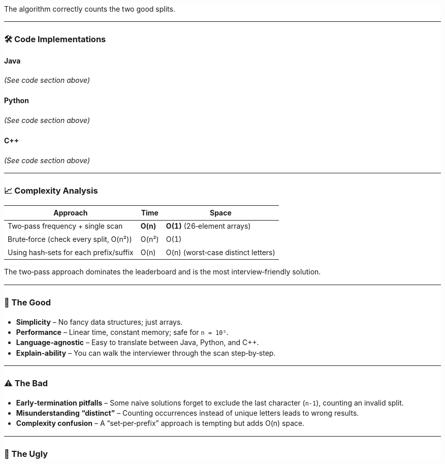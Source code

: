 The algorithm correctly counts the two good splits.

---

### 🛠️ Code Implementations

#### Java

*(See code section above)*

#### Python

*(See code section above)*

#### C++

*(See code section above)*

---

### 📈 Complexity Analysis

| Approach | Time | Space |
|----------|------|-------|
| Two‑pass frequency + single scan | **O(n)** | **O(1)** (26‑element arrays) |
| Brute‑force (check every split, O(n²)) | O(n²) | O(1) |
| Using hash‑sets for each prefix/suffix | O(n) | O(n) (worst‑case distinct letters) |

The two‑pass approach dominates the leaderboard and is the most interview‑friendly solution.

---

### 🌟 The Good

- **Simplicity** – No fancy data structures; just arrays.
- **Performance** – Linear time, constant memory; safe for `n = 10⁵`.
- **Language‑agnostic** – Easy to translate between Java, Python, and C++.
- **Explain‑ability** – You can walk the interviewer through the scan step‑by‑step.

---

### ⚠️ The Bad

- **Early‑termination pitfalls** – Some naive solutions forget to exclude the last character (`n-1`), counting an invalid split.
- **Misunderstanding “distinct”** – Counting occurrences instead of unique letters leads to wrong results.
- **Complexity confusion** – A “set‑per‑prefix” approach is tempting but adds O(n) space.

---

### 🐛 The Ugly
